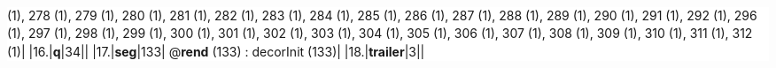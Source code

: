 (1), 278 (1), 279 (1), 280 (1), 281 (1), 282 (1), 283 (1), 284 (1), 285 (1), 286 (1), 287 (1), 288 (1), 289 (1), 290 (1), 291 (1), 292 (1), 296 (1), 297 (1), 298 (1), 299 (1), 300 (1), 301 (1), 302 (1), 303 (1), 304 (1), 305 (1), 306 (1), 307 (1), 308 (1), 309 (1), 310 (1), 311 (1), 312 (1)|
|16.|__q__|34||
|17.|__seg__|133| @__rend__ (133) : decorInit (133)|
|18.|__trailer__|3||

